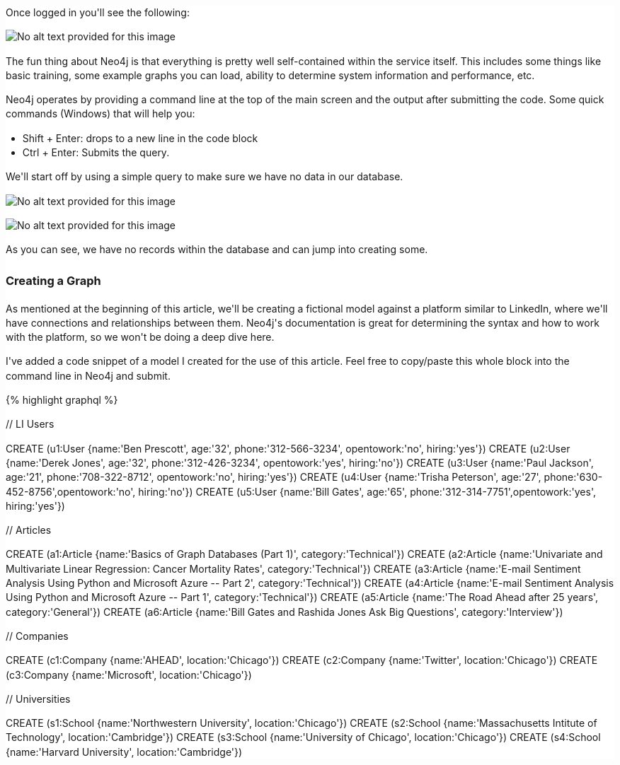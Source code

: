 Once logged in you'll see the following:

![No alt text provided for this image](https://media-exp1.licdn.com/dms/image/C4E12AQEN1DsThVoq9A/article-inline_image-shrink_1500_2232/0/1607016518499?e=1622073600&v=beta&t=BXIm4X3mdvBlWfF8UuJr6K6XmQR50_EFv_FxIS4q1ZI)

The fun thing about Neo4j is that everything is pretty well self-contained within the service itself. This includes some things like basic training, some example graphs you can load, ability to determine system information and performance, etc.

Neo4j operates by providing a command line at the top of the main screen and the output after submitting the code. Some quick commands (Windows) that will help you:

-   Shift + Enter: drops to a new line in the code block
-   Ctrl + Enter: Submits the query.

We'll start off by using a simple query to make sure we have no data in our database.

![No alt text provided for this image](https://media-exp1.licdn.com/dms/image/C4E12AQENqRnKW3akUg/article-inline_image-shrink_1000_1488/0/1607017436635?e=1622073600&v=beta&t=cjzeE9qrDvF4TitGbUkD9qIkigJOexOYJ2hCUqUQPAY)

![No alt text provided for this image](https://media-exp1.licdn.com/dms/image/C4E12AQHWWe-nUVp38Q/article-inline_image-shrink_1000_1488/0/1607017449085?e=1622073600&v=beta&t=fA7w7xG18AlTMAfFbO12weyMIGuudQKjAqwwGKl0J8c)

As you can see, we have no records within the database and can jump into creating some.

### Creating a Graph

As mentioned at the beginning of this article, we'll be creating a fictional model against a platform similar to LinkedIn, where we'll have connections and relationships between them. Neo4j's documentation is great for determining the syntax and how to work with the platform, so we won't be doing a deep dive here.

I've added a code snippet of a model I created for the use of this article. Feel free to copy/paste this whole block into the command line in Neo4j and submit.

{% highlight graphql %}

// LI Users

CREATE (u1:User {name:'Ben Prescott', age:'32', phone:'312-566-3234', opentowork:'no', hiring:'yes'})
CREATE (u2:User {name:'Derek Jones', age:'32', phone:'312-426-3234', opentowork:'yes', hiring:'no'})
CREATE (u3:User {name:'Paul Jackson', age:'21', phone:'708-322-8712', opentowork:'no', hiring:'yes'})
CREATE (u4:User {name:'Trisha Peterson', age:'27', phone:'630-452-8756',opentowork:'no', hiring:'no'})
CREATE (u5:User {name:'Bill Gates', age:'65', phone:'312-314-7751',opentowork:'yes', hiring:'yes'})

// Articles

CREATE (a1:Article {name:'Basics of Graph Databases (Part 1)', category:'Technical'})
CREATE (a2:Article {name:'Univariate and Multivariate Linear Regression: Cancer Mortality Rates', category:'Technical'})
CREATE (a3:Article {name:'E-mail Sentiment Analysis Using Python and Microsoft Azure -- Part 2', category:'Technical'})
CREATE (a4:Article {name:'E-mail Sentiment Analysis Using Python and Microsoft Azure -- Part 1', category:'Technical'})
CREATE (a5:Article {name:'The Road Ahead after 25 years', category:'General'})
CREATE (a6:Article {name:'Bill Gates and Rashida Jones Ask Big Questions', category:'Interview'})

// Companies

CREATE (c1:Company {name:'AHEAD', location:'Chicago'})
CREATE (c2:Company {name:'Twitter', location:'Chicago'})
CREATE (c3:Company {name:'Microsoft', location:'Chicago'})

// Universities

CREATE (s1:School {name:'Northwestern University', location:'Chicago'})
CREATE (s2:School {name:'Massachusetts Intitute of Technology', location:'Cambridge'})
CREATE (s3:School {name:'University of Chicago', location:'Chicago'})
CREATE (s4:School {name:'Harvard University', location:'Cambridge'})